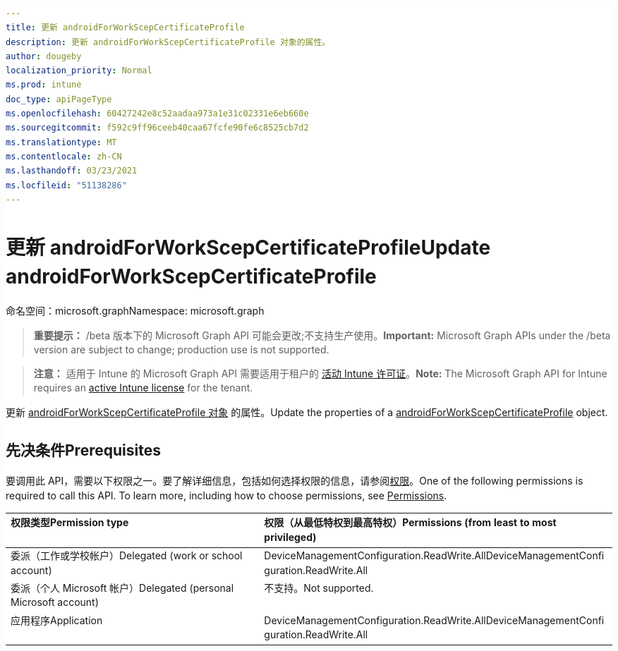 ```yaml
---
title: 更新 androidForWorkScepCertificateProfile
description: 更新 androidForWorkScepCertificateProfile 对象的属性。
author: dougeby
localization_priority: Normal
ms.prod: intune
doc_type: apiPageType
ms.openlocfilehash: 60427242e8c52aadaa973a1e31c02331e6eb660e
ms.sourcegitcommit: f592c9ff96ceeb40caa67fcfe90fe6c8525cb7d2
ms.translationtype: MT
ms.contentlocale: zh-CN
ms.lasthandoff: 03/23/2021
ms.locfileid: "51138286"
---
```

# <a name="update-androidforworkscepcertificateprofile"></a><span data-ttu-id="b625b-103">更新 androidForWorkScepCertificateProfile</span><span class="sxs-lookup"><span data-stu-id="b625b-103">Update androidForWorkScepCertificateProfile</span></span>

<span data-ttu-id="b625b-104">命名空间：microsoft.graph</span><span class="sxs-lookup"><span data-stu-id="b625b-104">Namespace: microsoft.graph</span></span>

> <span data-ttu-id="b625b-105">**重要提示：** /beta 版本下的 Microsoft Graph API 可能会更改;不支持生产使用。</span><span class="sxs-lookup"><span data-stu-id="b625b-105">**Important:** Microsoft Graph APIs under the /beta version are subject to change; production use is not supported.</span></span>

> <span data-ttu-id="b625b-106">**注意：** 适用于 Intune 的 Microsoft Graph API 需要适用于租户的 [活动 Intune 许可证](https://go.microsoft.com/fwlink/?linkid=839381)。</span><span class="sxs-lookup"><span data-stu-id="b625b-106">**Note:** The Microsoft Graph API for Intune requires an [active Intune license](https://go.microsoft.com/fwlink/?linkid=839381) for the tenant.</span></span>

<span data-ttu-id="b625b-107">更新 [androidForWorkScepCertificateProfile 对象](../resources/intune-deviceconfig-androidforworkscepcertificateprofile.md) 的属性。</span><span class="sxs-lookup"><span data-stu-id="b625b-107">Update the properties of a [androidForWorkScepCertificateProfile](../resources/intune-deviceconfig-androidforworkscepcertificateprofile.md) object.</span></span>

## <a name="prerequisites"></a><span data-ttu-id="b625b-108">先决条件</span><span class="sxs-lookup"><span data-stu-id="b625b-108">Prerequisites</span></span>
<span data-ttu-id="b625b-p101">要调用此 API，需要以下权限之一。要了解详细信息，包括如何选择权限的信息，请参阅[权限](/graph/permissions-reference)。</span><span class="sxs-lookup"><span data-stu-id="b625b-p101">One of the following permissions is required to call this API. To learn more, including how to choose permissions, see [Permissions](/graph/permissions-reference).</span></span>

|<span data-ttu-id="b625b-111">权限类型</span><span class="sxs-lookup"><span data-stu-id="b625b-111">Permission type</span></span>|<span data-ttu-id="b625b-112">权限（从最低特权到最高特权）</span><span class="sxs-lookup"><span data-stu-id="b625b-112">Permissions (from least to most privileged)</span></span>|
|:---|:---|
|<span data-ttu-id="b625b-113">委派（工作或学校帐户）</span><span class="sxs-lookup"><span data-stu-id="b625b-113">Delegated (work or school account)</span></span>|<span data-ttu-id="b625b-114">DeviceManagementConfiguration.ReadWrite.All</span><span class="sxs-lookup"><span data-stu-id="b625b-114">DeviceManagementConfiguration.ReadWrite.All</span></span>|
|<span data-ttu-id="b625b-115">委派（个人 Microsoft 帐户）</span><span class="sxs-lookup"><span data-stu-id="b625b-115">Delegated (personal Microsoft account)</span></span>|<span data-ttu-id="b625b-116">不支持。</span><span class="sxs-lookup"><span data-stu-id="b625b-116">Not supported.</span></span>|
|<span data-ttu-id="b625b-117">应用程序</span><span class="sxs-lookup"><span data-stu-id="b625b-117">Application</span></span>|<span data-ttu-id="b625b-118">DeviceManagementConfiguration.ReadWrite.All</span><span class="sxs-lookup"><span data-stu-id="b625b-118">DeviceManagementConfiguration.ReadWrite.All</span></span>|
